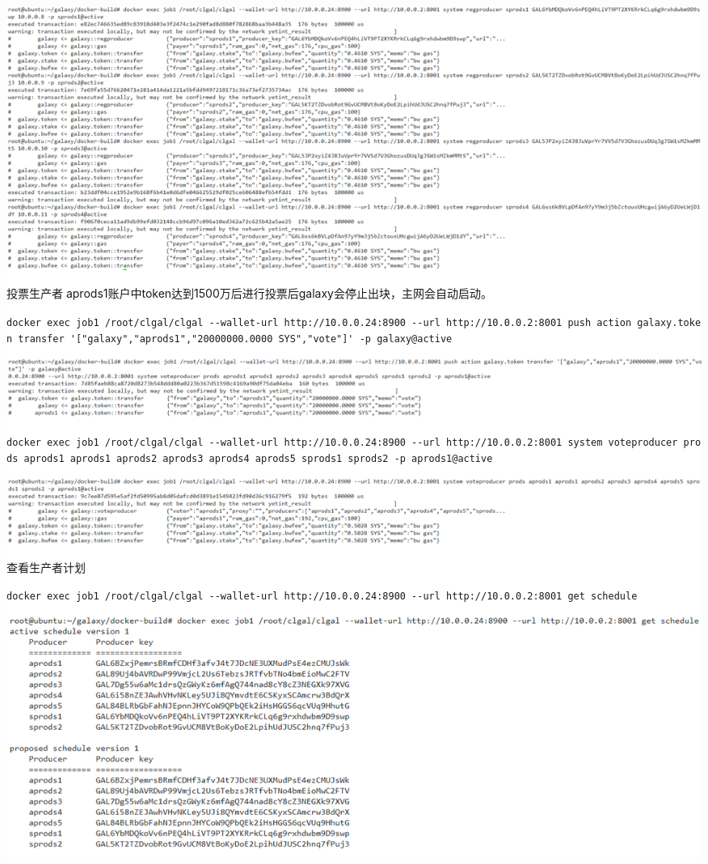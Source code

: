<img src="reg_producer.png" style="zoom:100%">

投票生产者
aprods1账户中token达到1500万后进行投票后galaxy会停止出块，主网会自动启动。
```CQL
docker exec job1 /root/clgal/clgal --wallet-url http://10.0.0.24:8900 --url http://10.0.0.2:8001 push action galaxy.token transfer '["galaxy","aprods1","20000000.0000 SYS","vote"]' -p galaxy@active
```
<img src="vote_trans.png" style="zoom:100%">

```CQL
docker exec job1 /root/clgal/clgal --wallet-url http://10.0.0.24:8900 --url http://10.0.0.2:8001 system voteproducer prods aprods1 aprods1 aprods2 aprods3 aprods4 aprods5 sprods1 sprods2 -p aprods1@active
```
<img src="vote_producer.png" style="zoom:100%">

查看生产者计划
```CQL
docker exec job1 /root/clgal/clgal --wallet-url http://10.0.0.24:8900 --url http://10.0.0.2:8001 get schedule
```
<img src="get_schedule.png" style="zoom:100%">
